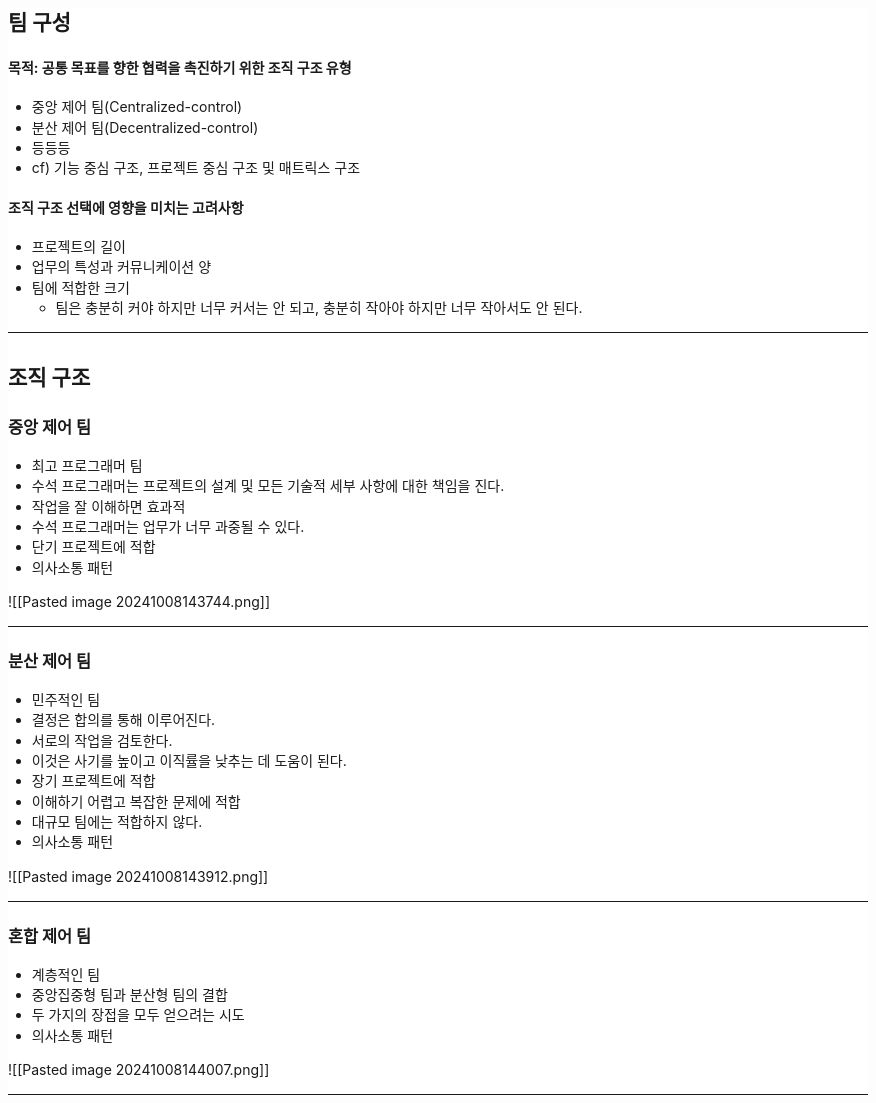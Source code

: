 ## 팀 구성
#### 목적: 공통 목표를 향한 협력을 촉진하기 위한 조직 구조 유형
- 중앙 제어 팀(Centralized-control)
- 분산 제어 팀(Decentralized-control)
- 등등등
- cf) 기능 중심 구조, 프로젝트 중심 구조 및 매트릭스 구조

#### 조직 구조 선택에 영향을 미치는 고려사항
- 프로젝트의 길이
- 업무의 특성과 커뮤니케이션 양
- 팀에 적합한 크기
	- 팀은 충분히 커야 하지만 너무 커서는 안 되고, 충분히 작아야 하지만 너무 작아서도 안 된다.

---
## 조직 구조
### 중앙 제어 팀
- 최고 프로그래머 팀
- 수석 프로그래머는 프로젝트의 설계 및 모든 기술적 세부 사항에 대한 책임을 진다.
- 작업을 잘 이해하면 효과적
- 수석 프로그래머는 업무가 너무 과중될 수 있다.
- 단기 프로젝트에 적합
- 의사소통 패턴

![[Pasted image 20241008143744.png]]

---
### 분산 제어 팀
- 민주적인 팀
- 결정은 합의를 통해 이루어진다.
- 서로의 작업을 검토한다.
- 이것은 사기를 높이고 이직률을 낮추는 데 도움이 된다.
- 장기 프로젝트에 적합
- 이해하기 어렵고 복잡한 문제에 적합
- 대규모 팀에는 적합하지 않다.
- 의사소통 패턴

![[Pasted image 20241008143912.png]]

---
### 혼합 제어 팀
- 계층적인 팀
- 중앙집중형 팀과 분산형 팀의 결합
- 두 가지의 장접을 모두 얻으려는 시도
- 의사소통 패턴

![[Pasted image 20241008144007.png]]

---